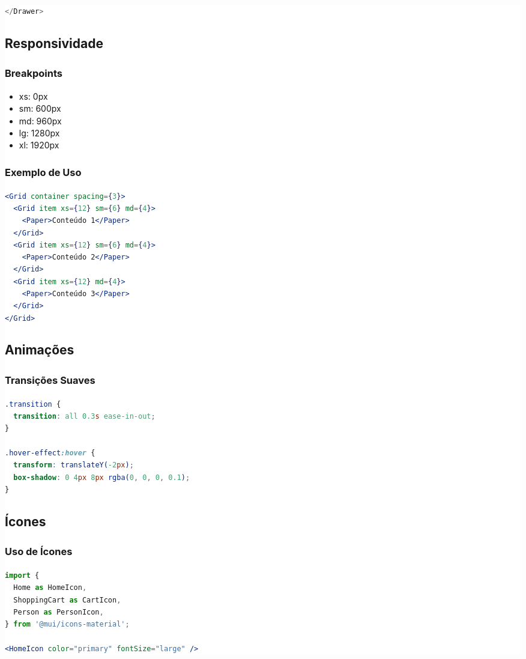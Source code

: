 ```jsx
</Drawer>
```

## Responsividade

### Breakpoints

- xs: 0px
- sm: 600px
- md: 960px
- lg: 1280px
- xl: 1920px

### Exemplo de Uso

```jsx
<Grid container spacing={3}>
  <Grid item xs={12} sm={6} md={4}>
    <Paper>Conteúdo 1</Paper>
  </Grid>
  <Grid item xs={12} sm={6} md={4}>
    <Paper>Conteúdo 2</Paper>
  </Grid>
  <Grid item xs={12} md={4}>
    <Paper>Conteúdo 3</Paper>
  </Grid>
</Grid>
```

## Animações

### Transições Suaves

```css
.transition {
  transition: all 0.3s ease-in-out;
}

.hover-effect:hover {
  transform: translateY(-2px);
  box-shadow: 0 4px 8px rgba(0, 0, 0, 0.1);
}
```

## Ícones

### Uso de Ícones

```jsx
import {
  Home as HomeIcon,
  ShoppingCart as CartIcon,
  Person as PersonIcon,
} from '@mui/icons-material';

<HomeIcon color="primary" fontSize="large" />
```
